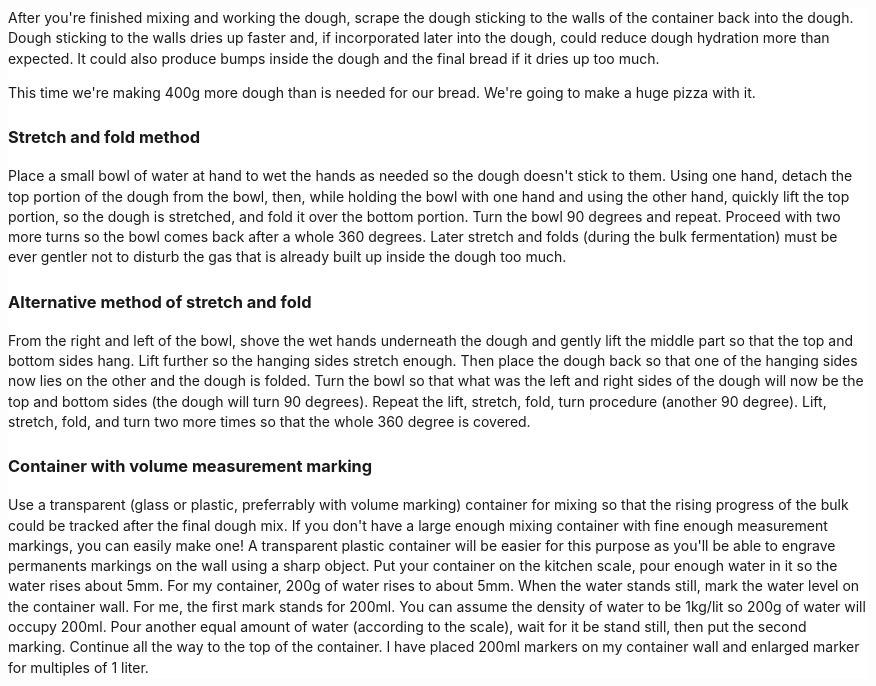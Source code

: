 After you're finished mixing and working the dough, scrape the dough sticking to the walls of the container back into the dough. Dough sticking to the walls dries up faster and, if incorporated later into the dough, could reduce dough hydration more than expected. It could also produce bumps inside the dough and the final bread if it dries up too much.

This time we're making 400g more dough than is needed for our bread. We're going to make a huge pizza with it.

### Stretch and fold method
Place a small bowl of water at hand to wet the hands as needed so the dough doesn't stick to them. Using one hand, detach the top portion of the dough from the bowl, then, while holding the bowl with one hand and using the other hand, quickly lift the top portion, so the dough is stretched, and fold it over the bottom portion. Turn the bowl 90 degrees and repeat. Proceed with two more turns so the bowl comes back after a whole 360 degrees. Later stretch and folds (during the bulk fermentation) must be ever gentler not to disturb the gas that is already built up inside the dough too much.

### Alternative method of stretch and fold
From the right and left of the bowl, shove the wet hands underneath the dough and gently lift the middle part so that the top and bottom sides hang. Lift further so the hanging sides stretch enough. Then place the dough back so that one of the hanging sides now lies on the other and the dough is folded. Turn the bowl so that what was the left and right sides of the dough will now be the top and bottom sides (the dough will turn 90 degrees). Repeat the lift, stretch, fold, turn procedure (another 90 degree). Lift, stretch, fold, and turn two more times so that the whole 360 degree is covered.

### Container with volume measurement marking
Use a transparent (glass or plastic, preferrably with volume marking) container for mixing so that the rising progress of the bulk could be tracked after the final dough mix. If you don't have a large enough mixing container with fine enough measurement markings, you can easily make one! A transparent plastic container will be easier for this purpose as you'll be able to engrave permanents markings on the wall using a sharp object. Put your container on the kitchen scale, pour enough water in it so the water rises about 5mm. For my container, 200g of water rises to about 5mm. When the water stands still, mark the water level on the container wall. For me, the first mark stands for 200ml. You can assume the density of water to be 1kg/lit so 200g of water will occupy 200ml. Pour another equal amount of water (according to the scale), wait for it be stand still, then put the second marking. Continue all the way to the top of the container. I have placed 200ml markers on my container wall and enlarged marker for multiples of 1 liter.
